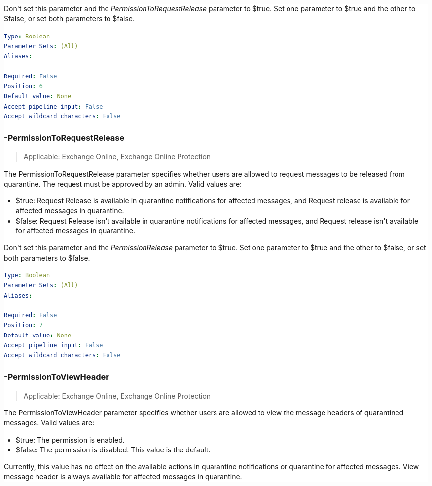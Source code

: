 Don't set this parameter and the _PermissionToRequestRelease_ parameter to $true. Set one parameter to $true and the other to $false, or set both parameters to $false.

```yaml
Type: Boolean
Parameter Sets: (All)
Aliases:

Required: False
Position: 6
Default value: None
Accept pipeline input: False
Accept wildcard characters: False
```

### -PermissionToRequestRelease

> Applicable: Exchange Online, Exchange Online Protection

The PermissionToRequestRelease parameter specifies whether users are allowed to request messages to be released from quarantine. The request must be approved by an admin. Valid values are:

- $true: Request Release is available in quarantine notifications for affected messages, and Request release is available for affected messages in quarantine.
- $false: Request Release isn't available in quarantine notifications for affected messages, and Request release isn't available for affected messages in quarantine.

Don't set this parameter and the _PermissionRelease_ parameter to $true. Set one parameter to $true and the other to $false, or set both parameters to $false.

```yaml
Type: Boolean
Parameter Sets: (All)
Aliases:

Required: False
Position: 7
Default value: None
Accept pipeline input: False
Accept wildcard characters: False
```

### -PermissionToViewHeader

> Applicable: Exchange Online, Exchange Online Protection

The PermissionToViewHeader parameter specifies whether users are allowed to view the message headers of quarantined messages. Valid values are:

- $true: The permission is enabled.
- $false: The permission is disabled. This value is the default.

Currently, this value has no effect on the available actions in quarantine notifications or quarantine for affected messages. View message header is always available for affected messages in quarantine.
